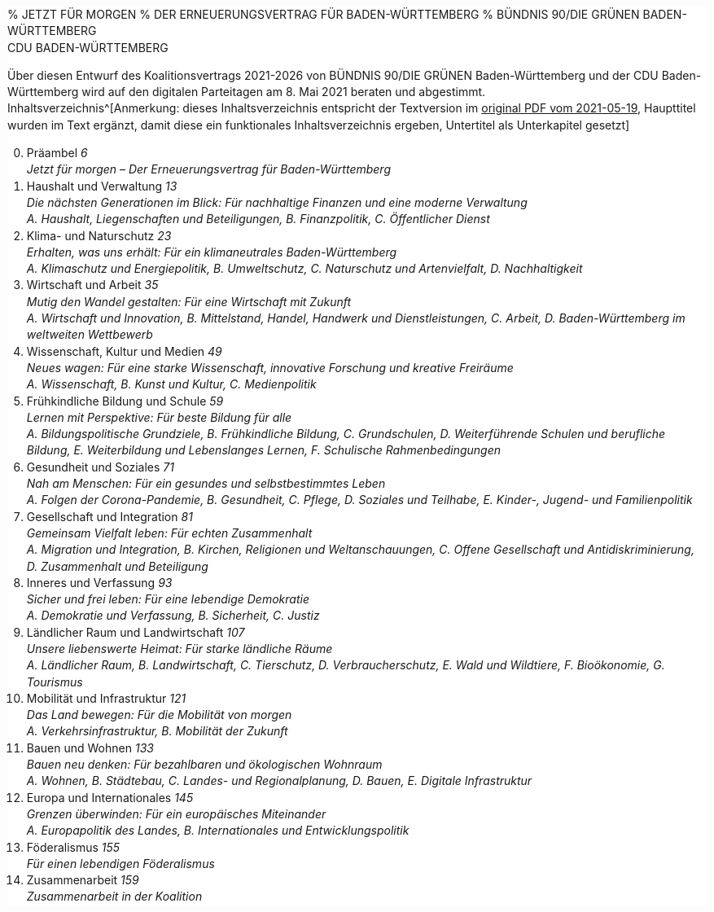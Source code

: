 % JETZT FÜR MORGEN
% DER ERNEUERUNGSVERTRAG FÜR BADEN-WÜRTTEMBERG
% BÜNDNIS 90/DIE GRÜNEN BADEN-WÜRTTEMBERG \
  CDU BADEN-WÜRTTEMBERG

Über diesen Entwurf des Koalitionsvertrags 2021-2026 von BÜNDNIS 90/DIE GRÜNEN Baden-Württemberg und der CDU Baden-Württemberg wird auf den digitalen Parteitagen am 8. Mai 2021 beraten und abgestimmt. \
Inhaltsverzeichnis^[Anmerkung: dieses Inhaltsverzeichnis entspricht der Textversion im [original PDF vom 2021-05-19](https://www.baden-wuerttemberg.de/fileadmin/redaktion/dateien/PDF/210506_Koalitionsvertrag_2021-2026.pdf), Haupttitel wurden im Text ergänzt, damit diese ein funktionales Inhaltsverzeichnis ergeben, Untertitel als Unterkapitel gesetzt]

0. Präambel *6 \
    Jetzt für morgen – Der Erneuerungsvertrag für Baden-Württemberg*
1. Haushalt und Verwaltung *13 \
    Die nächsten Generationen im Blick: Für nachhaltige Finanzen und eine moderne Verwaltung \
    A. Haushalt, Liegenschaften und Beteiligungen, B. Finanzpolitik, C. Öffentlicher Dienst*
2. Klima- und Naturschutz *23 \
    Erhalten, was uns erhält: Für ein klimaneutrales Baden-Württemberg \
    A. Klimaschutz und Energiepolitik, B. Umweltschutz, C. Naturschutz und Artenvielfalt, D. Nachhaltigkeit*
3. Wirtschaft und Arbeit *35 \
    Mutig den Wandel gestalten: Für eine Wirtschaft mit Zukunft \
    A. Wirtschaft und Innovation, B. Mittelstand, Handel, Handwerk und Dienstleistungen, C. Arbeit, D. Baden-Württemberg im weltweiten Wettbewerb*
4. Wissenschaft, Kultur und Medien *49 \
    Neues wagen: Für eine starke Wissenschaft, innovative Forschung und kreative Freiräume \
    A. Wissenschaft, B. Kunst und Kultur, C. Medienpolitik*
5. Frühkindliche Bildung und Schule *59 \
    Lernen mit Perspektive: Für beste Bildung für alle \
    A. Bildungspolitische Grundziele, B. Frühkindliche Bildung, C. Grundschulen, D. Weiterführende Schulen und berufliche Bildung, E. Weiterbildung und Lebenslanges Lernen, F. Schulische Rahmenbedingungen*
6. Gesundheit und Soziales *71 \
    Nah am Menschen: Für ein gesundes und selbstbestimmtes Leben \
    A. Folgen der Corona-Pandemie, B. Gesundheit, C. Pflege, D. Soziales und Teilhabe, E. Kinder-, Jugend- und Familienpolitik*
7. Gesellschaft und Integration *81 \
    Gemeinsam Vielfalt leben: Für echten Zusammenhalt \
    A. Migration und Integration, B. Kirchen, Religionen und Weltanschauungen, C. Offene Gesellschaft und Antidiskriminierung, D. Zusammenhalt und Beteiligung*
8. Inneres und Verfassung *93 \
    Sicher und frei leben: Für eine lebendige Demokratie \
    A. Demokratie und Verfassung, B. Sicherheit, C. Justiz*
9. Ländlicher Raum und Landwirtschaft *107 \
    Unsere liebenswerte Heimat: Für starke ländliche Räume \
    A. Ländlicher Raum, B. Landwirtschaft, C. Tierschutz, D. Verbraucherschutz, E. Wald und Wildtiere, F. Bioökonomie, G. Tourismus*
10. Mobilität und Infrastruktur *121 \
    Das Land bewegen: Für die Mobilität von morgen \
    A. Verkehrsinfrastruktur, B. Mobilität der Zukunft*
11. Bauen und Wohnen *133 \
    Bauen neu denken: Für bezahlbaren und ökologischen Wohnraum \
    A. Wohnen, B. Städtebau, C. Landes- und Regionalplanung, D. Bauen, E. Digitale Infrastruktur*
12. Europa und Internationales *145 \
    Grenzen überwinden: Für ein europäisches Miteinander \
    A. Europapolitik des Landes, B. Internationales und Entwicklungspolitik*
13. Föderalismus *155 \
    Für einen lebendigen Föderalismus*
14. Zusammenarbeit *159 \
    Zusammenarbeit in der Koalition*
